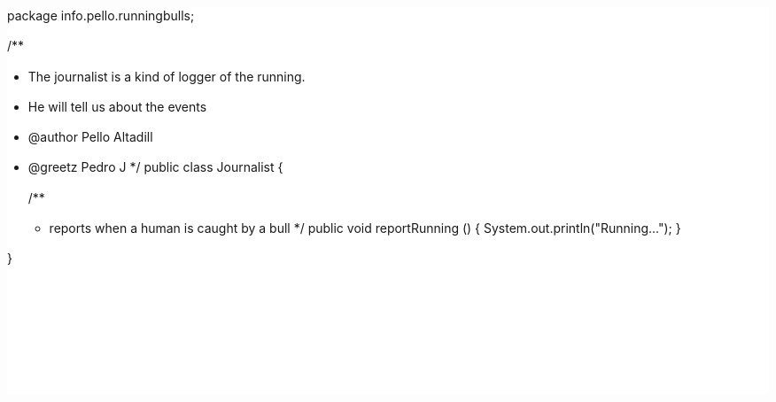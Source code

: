 package info.pello.runningbulls;

/**
 * The journalist is a kind of logger of the running.
 * He will tell us about the events
 * @author Pello Altadill
 * @greetz Pedro J
 */
public class Journalist {
	
	/**
	 * reports when a human is caught by a bull
	 */
	public void reportRunning () {
		System.out.println(&quot;Running...&quot;);
	}
	
}</pre>
		</div>
		<div style="word-wrap: break-word; white-space: pre-wrap; ">
			&nbsp;</div>
	</div>
	<div style="color: rgb(0, 0, 0); word-wrap: break-word; white-space: pre-wrap; ">
		&nbsp;</div>
</div>
<p>
	&nbsp;</p>
<p>
	&nbsp;</p>
